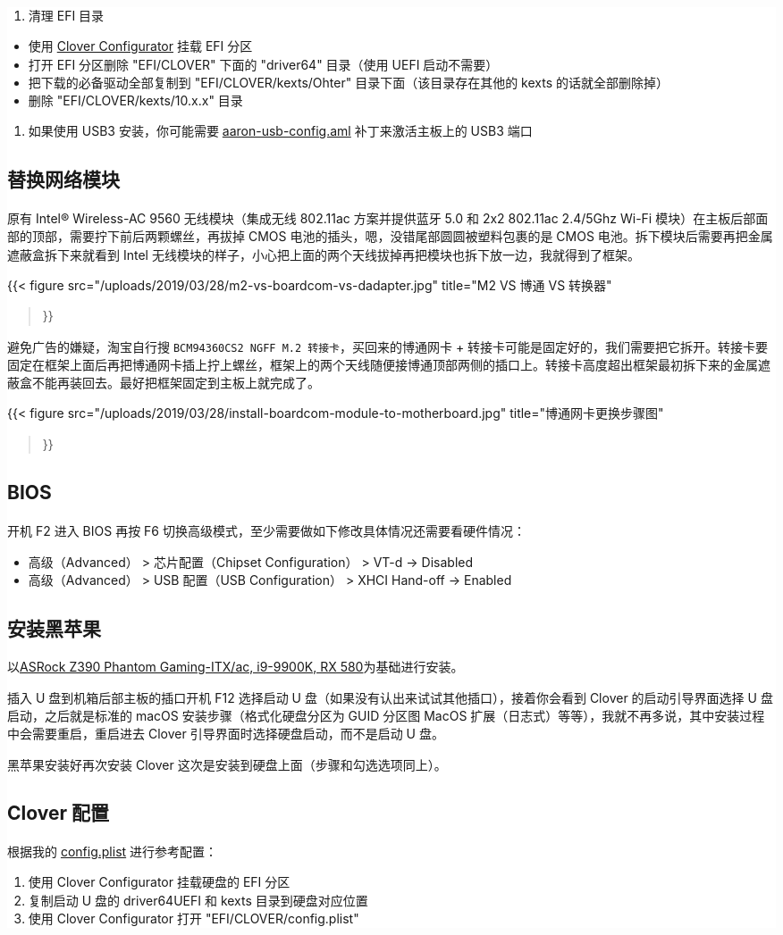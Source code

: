 1. 清理 EFI 目录

* 使用 [Clover Configurator](https://mackie100projects.altervista.org/download-clover-configurator/) 挂载 EFI 分区
* 打开 EFI 分区删除 "EFI/CLOVER" 下面的 "driver64" 目录（使用 UEFI 启动不需要）
* 把下载的必备驱动全部复制到 "EFI/CLOVER/kexts/Ohter" 目录下面（该目录存在其他的 kexts 的话就全部删除掉）
* 删除 "EFI/CLOVER/kexts/10.x.x" 目录

1. 如果使用 USB3 安装，你可能需要 [aaron-usb-config.aml](https://www.tonymacx86.com/attachments/aaron-usb-config-zip.378128/) 补丁来激活主板上的
   USB3 端口

## 替换网络模块

原有 Intel® Wireless-AC 9560 无线模块（集成无线 802.11ac 方案并提供蓝牙 5.0 和 2x2 802.11ac 2.4/5Ghz Wi-Fi 模块）在主板后部面部的顶部，需要拧下前后两颗螺丝，再拔掉 CMOS 电池的插头，嗯，没错尾部圆圆被塑料包裹的是 CMOS 电池。拆下模块后需要再把金属遮蔽盒拆下来就看到 Intel 无线模块的样子，小心把上面的两个天线拔掉再把模块也拆下放一边，我就得到了框架。

{{< figure src="/uploads/2019/03/28/m2-vs-boardcom-vs-dadapter.jpg"
    title="M2 VS 博通 VS 转换器"
>}}

避免广告的嫌疑，淘宝自行搜 `BCM94360CS2 NGFF M.2 转接卡`，买回来的博通网卡 + 转接卡可能是固定好的，我们需要把它拆开。转接卡要固定在框架上面后再把博通网卡插上拧上螺丝，框架上的两个天线随便接博通顶部两侧的插口上。转接卡高度超出框架最初拆下来的金属遮蔽盒不能再装回去。最好把框架固定到主板上就完成了。

{{< figure src="/uploads/2019/03/28/install-boardcom-module-to-motherboard.jpg"
    title="博通网卡更换步骤图"
>}}

## BIOS

开机 F2 进入 BIOS 再按 F6 切换高级模式，至少需要做如下修改具体情况还需要看硬件情况：

* 高级（Advanced） > 芯片配置（Chipset Configuration） > VT-d -> Disabled
* 高级（Advanced） > USB 配置（USB Configuration） > XHCI Hand-off -> Enabled

## 安装黑苹果

以[ASRock Z390 Phantom Gaming-ITX/ac, i9-9900K, RX 580](https://www.tonymacx86.com/threads/guide-asrock-z390-phantom-gaming-itx-ac-i9-9900k-rx-580.268992/)为基础进行安装。

插入 U 盘到机箱后部主板的插口开机 F12 选择启动 U 盘（如果没有认出来试试其他插口），接着你会看到 Clover 的启动引导界面选择 U 盘启动，之后就是标准的 macOS 安装步骤（格式化硬盘分区为 GUID 分区图 MacOS 扩展（日志式）等等），我就不再多说，其中安装过程中会需要重启，重启进去 Clover 引导界面时选择硬盘启动，而不是启动 U 盘。

黑苹果安装好再次安装 Clover 这次是安装到硬盘上面（步骤和勾选选项同上）。

## Clover 配置

根据我的 [config.plist](https://github.com/icyleaf/EFI-ASRock-Z390-Phantom-Gaming-ITX/blob/master/EFI/CLOVER/config.plist) 进行参考配置：

1. 使用 Clover Configurator 挂载硬盘的 EFI 分区
2. 复制启动 U 盘的 driver64UEFI 和 kexts 目录到硬盘对应位置
3. 使用 Clover Configurator 打开 "EFI/CLOVER/config.plist"
